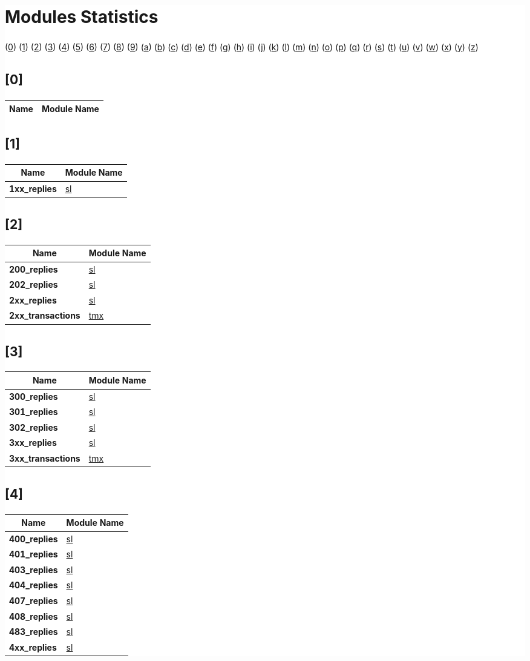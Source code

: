 # Modules Statistics

 ([0](#0))  ([1](#1))  ([2](#2))  ([3](#3))  ([4](#4))  ([5](#5))  ([6](#6))  ([7](#7))  ([8](#8))  ([9](#9))  ([a](#a))  ([b](#b))  ([c](#c))  ([d](#d))  ([e](#e))  ([f](#f))  ([g](#g))  ([h](#h))  ([i](#i))  ([j](#j))  ([k](#k))  ([l](#l))  ([m](#m))  ([n](#n))  ([o](#o))  ([p](#p))  ([q](#q))  ([r](#r))  ([s](#s))  ([t](#t))  ([u](#u))  ([v](#v))  ([w](#w))  ([x](#x))  ([y](#y))  ([z](#z))

## [0]

| Name | Module Name |
|------|-------------|

## [1]

| Name | Module Name |
|------|-------------|
| **1xx_replies** | [sl](https://www.kamailio.org/docs/modules/5.6.x/modules/sl.html#sl.stats.1xx_replies) |

## [2]

| Name | Module Name |
|------|-------------|
| **200_replies** | [sl](https://www.kamailio.org/docs/modules/5.6.x/modules/sl.html#sl.stats.200_replies) |
| **202_replies** | [sl](https://www.kamailio.org/docs/modules/5.6.x/modules/sl.html#sl.stats.202_replies) |
| **2xx_replies** | [sl](https://www.kamailio.org/docs/modules/5.6.x/modules/sl.html#sl.stats.2xx_replies) |
| **2xx_transactions** | [tmx](https://www.kamailio.org/docs/modules/5.6.x/modules/tmx.html) |

## [3]

| Name | Module Name |
|------|-------------|
| **300_replies** | [sl](https://www.kamailio.org/docs/modules/5.6.x/modules/sl.html#sl.stats.300_replies) |
| **301_replies** | [sl](https://www.kamailio.org/docs/modules/5.6.x/modules/sl.html#sl.stats.301_replies) |
| **302_replies** | [sl](https://www.kamailio.org/docs/modules/5.6.x/modules/sl.html#sl.stats.302_replies) |
| **3xx_replies** | [sl](https://www.kamailio.org/docs/modules/5.6.x/modules/sl.html#sl.stats.3xx_replies) |
| **3xx_transactions** | [tmx](https://www.kamailio.org/docs/modules/5.6.x/modules/tmx.html) |

## [4]

| Name | Module Name |
|------|-------------|
| **400_replies** | [sl](https://www.kamailio.org/docs/modules/5.6.x/modules/sl.html#sl.stats.400_replies) |
| **401_replies** | [sl](https://www.kamailio.org/docs/modules/5.6.x/modules/sl.html#sl.stats.401_replies) |
| **403_replies** | [sl](https://www.kamailio.org/docs/modules/5.6.x/modules/sl.html#sl.stats.403_replies) |
| **404_replies** | [sl](https://www.kamailio.org/docs/modules/5.6.x/modules/sl.html#sl.stats.404_replies) |
| **407_replies** | [sl](https://www.kamailio.org/docs/modules/5.6.x/modules/sl.html#sl.stats.407_replies) |
| **408_replies** | [sl](https://www.kamailio.org/docs/modules/5.6.x/modules/sl.html#sl.stats.408_replies) |
| **483_replies** | [sl](https://www.kamailio.org/docs/modules/5.6.x/modules/sl.html#sl.stats.483_replies) |
| **4xx_replies** | [sl](https://www.kamailio.org/docs/modules/5.6.x/modules/sl.html#sl.stats.4xx_replies) |